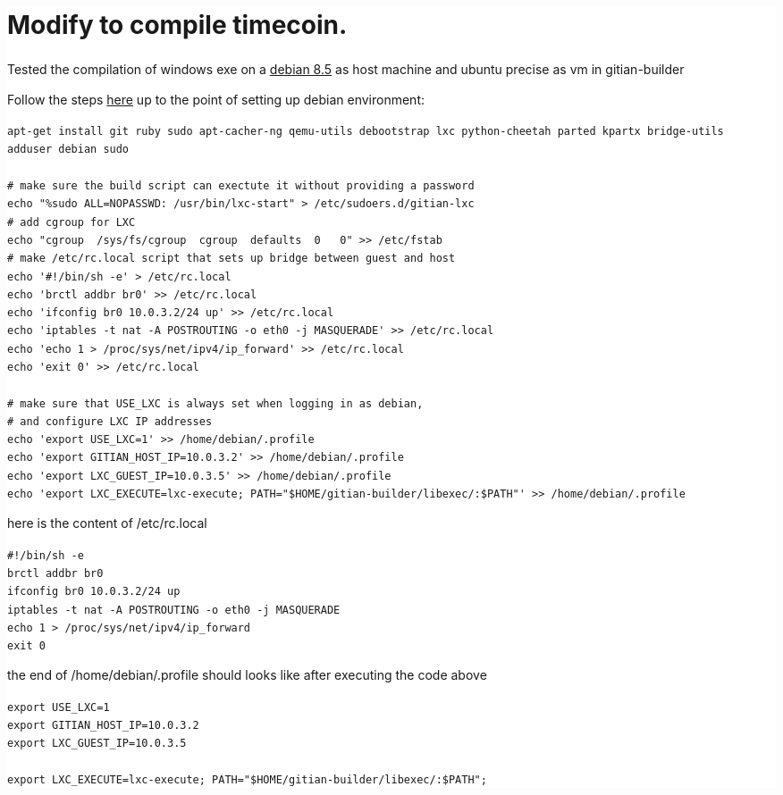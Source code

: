 # Modify to compile timecoin.
Tested the compilation of windows exe on a [debian 8.5](https://cdimage.debian.org/cdimage/blends-live/current/amd64/iso-hybrid/debian-live-8.5.0-amd64-hamradio.iso) as host machine and ubuntu precise as vm in gitian-builder

Follow the steps [here](https://codeclimate.com/github/shadowproject/shadow/contrib/gitian-descriptors/README/source) up to the point of setting up debian environment:
```
apt-get install git ruby sudo apt-cacher-ng qemu-utils debootstrap lxc python-cheetah parted kpartx bridge-utils
adduser debian sudo

# make sure the build script can exectute it without providing a password
echo "%sudo ALL=NOPASSWD: /usr/bin/lxc-start" > /etc/sudoers.d/gitian-lxc
# add cgroup for LXC
echo "cgroup  /sys/fs/cgroup  cgroup  defaults  0   0" >> /etc/fstab
# make /etc/rc.local script that sets up bridge between guest and host
echo '#!/bin/sh -e' > /etc/rc.local
echo 'brctl addbr br0' >> /etc/rc.local
echo 'ifconfig br0 10.0.3.2/24 up' >> /etc/rc.local
echo 'iptables -t nat -A POSTROUTING -o eth0 -j MASQUERADE' >> /etc/rc.local
echo 'echo 1 > /proc/sys/net/ipv4/ip_forward' >> /etc/rc.local
echo 'exit 0' >> /etc/rc.local

# make sure that USE_LXC is always set when logging in as debian,
# and configure LXC IP addresses
echo 'export USE_LXC=1' >> /home/debian/.profile
echo 'export GITIAN_HOST_IP=10.0.3.2' >> /home/debian/.profile
echo 'export LXC_GUEST_IP=10.0.3.5' >> /home/debian/.profile
echo 'export LXC_EXECUTE=lxc-execute; PATH="$HOME/gitian-builder/libexec/:$PATH"' >> /home/debian/.profile

```

here is the content of /etc/rc.local

```
#!/bin/sh -e
brctl addbr br0
ifconfig br0 10.0.3.2/24 up
iptables -t nat -A POSTROUTING -o eth0 -j MASQUERADE
echo 1 > /proc/sys/net/ipv4/ip_forward
exit 0
```

the end of /home/debian/.profile should looks like after executing the code above
```
export USE_LXC=1
export GITIAN_HOST_IP=10.0.3.2
export LXC_GUEST_IP=10.0.3.5

export LXC_EXECUTE=lxc-execute; PATH="$HOME/gitian-builder/libexec/:$PATH";
```
